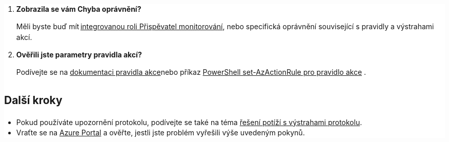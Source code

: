 1. **Zobrazila se vám Chyba oprávnění?**  

    Měli byste buď mít [integrovanou roli Přispěvatel monitorování](https://docs.microsoft.com/azure/role-based-access-control/built-in-roles#monitoring-contributor), nebo specifická oprávnění související s pravidly a výstrahami akcí.

1. **Ověřili jste parametry pravidla akcí?**  

    Podívejte se na [dokumentaci pravidla akce](alerts-action-rules.md)nebo příkaz [PowerShell set-AzActionRule pro pravidlo akce](https://docs.microsoft.com/powershell/module/az.alertsmanagement/Set-AzActionRule?view=azps-3.5.0) . 


## <a name="next-steps"></a>Další kroky
- Pokud používáte upozornění protokolu, podívejte se také na téma [řešení potíží s výstrahami protokolu](alert-log-troubleshoot.md).
- Vraťte se na [Azure Portal](https://portal.azure.com) a ověřte, jestli jste problém vyřešili výše uvedeným pokynů. 
